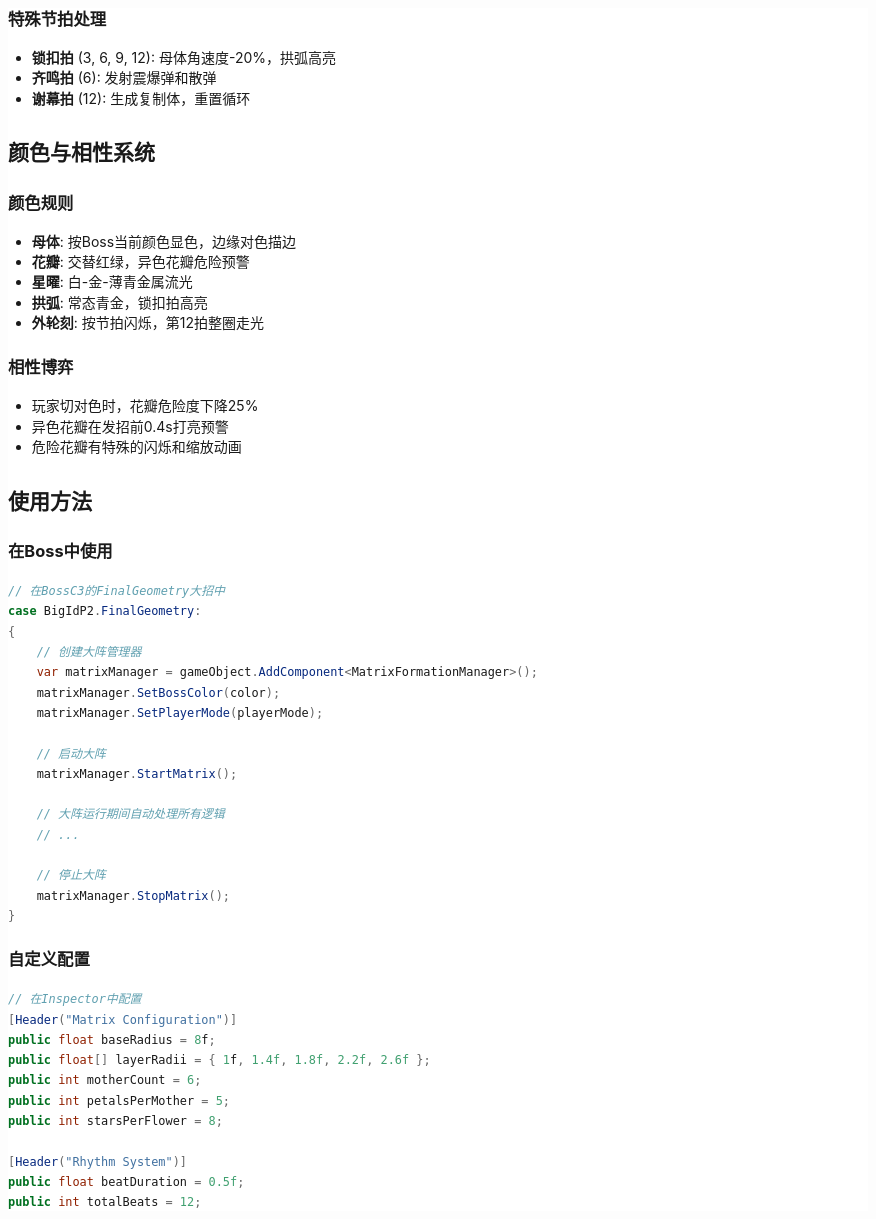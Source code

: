 ### 特殊节拍处理

- **锁扣拍** (3, 6, 9, 12): 母体角速度-20%，拱弧高亮
- **齐鸣拍** (6): 发射震爆弹和散弹
- **谢幕拍** (12): 生成复制体，重置循环

## 颜色与相性系统

### 颜色规则
- **母体**: 按Boss当前颜色显色，边缘对色描边
- **花瓣**: 交替红绿，异色花瓣危险预警
- **星曜**: 白-金-薄青金属流光
- **拱弧**: 常态青金，锁扣拍高亮
- **外轮刻**: 按节拍闪烁，第12拍整圈走光

### 相性博弈
- 玩家切对色时，花瓣危险度下降25%
- 异色花瓣在发招前0.4s打亮预警
- 危险花瓣有特殊的闪烁和缩放动画

## 使用方法

### 在Boss中使用

```csharp
// 在BossC3的FinalGeometry大招中
case BigIdP2.FinalGeometry:
{
    // 创建大阵管理器
    var matrixManager = gameObject.AddComponent<MatrixFormationManager>();
    matrixManager.SetBossColor(color);
    matrixManager.SetPlayerMode(playerMode);
    
    // 启动大阵
    matrixManager.StartMatrix();
    
    // 大阵运行期间自动处理所有逻辑
    // ...
    
    // 停止大阵
    matrixManager.StopMatrix();
}
```

### 自定义配置

```csharp
// 在Inspector中配置
[Header("Matrix Configuration")]
public float baseRadius = 8f;
public float[] layerRadii = { 1f, 1.4f, 1.8f, 2.2f, 2.6f };
public int motherCount = 6;
public int petalsPerMother = 5;
public int starsPerFlower = 8;

[Header("Rhythm System")]
public float beatDuration = 0.5f;
public int totalBeats = 12;
```
